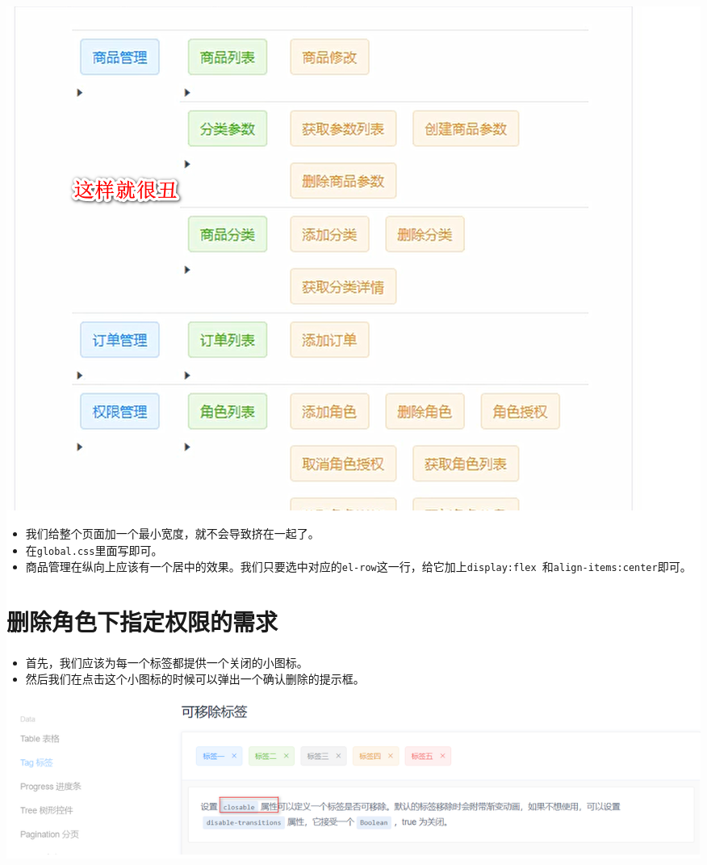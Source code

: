 ![](Vue实战项目2：后台管理系统-黑马/144.png)

* 我们给整个页面加一个最小宽度，就不会导致挤在一起了。
* 在`global.css`里面写即可。
* 商品管理在纵向上应该有一个居中的效果。我们只要选中对应的`el-row`这一行，给它加上`display:flex `和`align-items:center`即可。

# 删除角色下指定权限的需求

* 首先，我们应该为每一个标签都提供一个关闭的小图标。
* 然后我们在点击这个小图标的时候可以弹出一个确认删除的提示框。

![](Vue实战项目2：后台管理系统-黑马/145.png)
